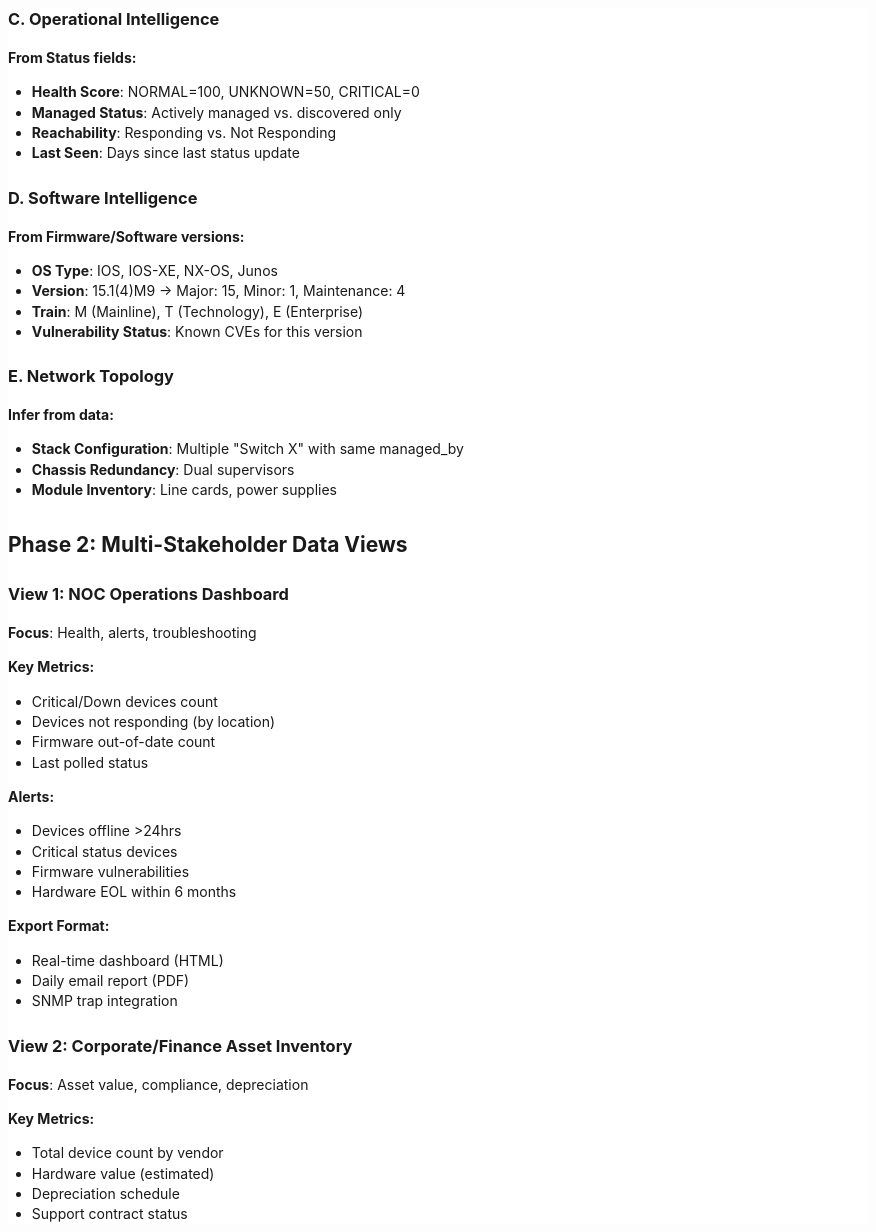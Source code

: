 ### C. Operational Intelligence
**From Status fields:**
- **Health Score**: NORMAL=100, UNKNOWN=50, CRITICAL=0
- **Managed Status**: Actively managed vs. discovered only
- **Reachability**: Responding vs. Not Responding
- **Last Seen**: Days since last status update

### D. Software Intelligence
**From Firmware/Software versions:**
- **OS Type**: IOS, IOS-XE, NX-OS, Junos
- **Version**: 15.1(4)M9 → Major: 15, Minor: 1, Maintenance: 4
- **Train**: M (Mainline), T (Technology), E (Enterprise)
- **Vulnerability Status**: Known CVEs for this version

### E. Network Topology
**Infer from data:**
- **Stack Configuration**: Multiple "Switch X" with same managed_by
- **Chassis Redundancy**: Dual supervisors
- **Module Inventory**: Line cards, power supplies

## Phase 2: Multi-Stakeholder Data Views

### View 1: NOC Operations Dashboard
**Focus**: Health, alerts, troubleshooting

**Key Metrics:**
- Critical/Down devices count
- Devices not responding (by location)
- Firmware out-of-date count
- Last polled status

**Alerts:**
- Devices offline >24hrs
- Critical status devices
- Firmware vulnerabilities
- Hardware EOL within 6 months

**Export Format:**
- Real-time dashboard (HTML)
- Daily email report (PDF)
- SNMP trap integration

### View 2: Corporate/Finance Asset Inventory
**Focus**: Asset value, compliance, depreciation

**Key Metrics:**
- Total device count by vendor
- Hardware value (estimated)
- Depreciation schedule
- Support contract status
